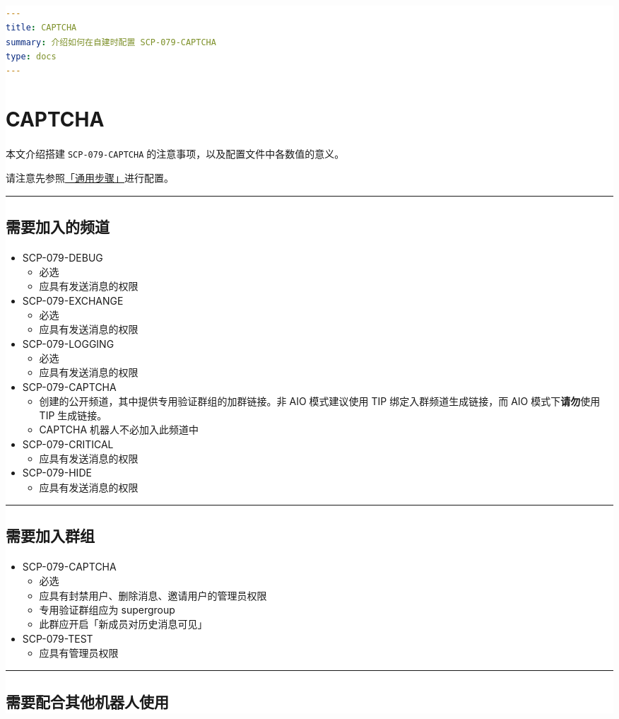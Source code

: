 ```yaml
---
title: CAPTCHA
summary: 介绍如何在自建时配置 SCP-079-CAPTCHA
type: docs
---
```


# CAPTCHA

本文介绍搭建 `SCP-079-CAPTCHA` 的注意事项，以及配置文件中各数值的意义。

请注意先参照[「通用步骤」](/general/)进行配置。

---

## 需要加入的频道

- SCP-079-DEBUG
    - 必选
    - 应具有发送消息的权限
- SCP-079-EXCHANGE
    - 必选
    - 应具有发送消息的权限
- SCP-079-LOGGING
    - 必选
    - 应具有发送消息的权限
- SCP-079-CAPTCHA
    - 创建的公开频道，其中提供专用验证群组的加群链接。非 AIO 模式建议使用 TIP 绑定入群频道生成链接，而 AIO 模式下**请勿**使用 TIP 生成链接。
    - CAPTCHA 机器人不必加入此频道中
- SCP-079-CRITICAL
    - 应具有发送消息的权限
- SCP-079-HIDE
    - 应具有发送消息的权限

---

## 需要加入群组

- SCP-079-CAPTCHA
    - 必选
    - 应具有封禁用户、删除消息、邀请用户的管理员权限
    - 专用验证群组应为 supergroup
    - 此群应开启「新成员对历史消息可见」
- SCP-079-TEST
    - 应具有管理员权限

---

## 需要配合其他机器人使用
